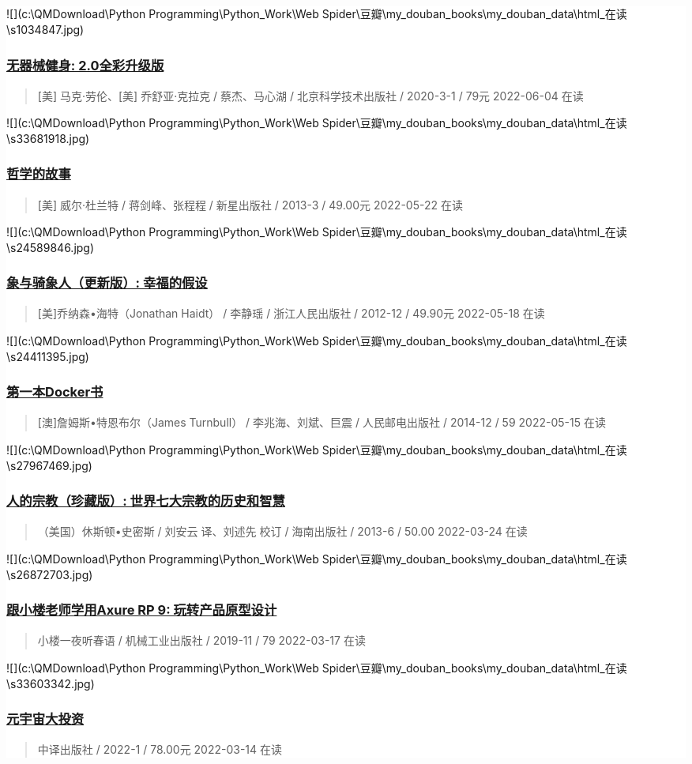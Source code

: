 ![](c:\QMDownload\Python Programming\Python_Work\Web Spider\豆瓣\my_douban_books\my_douban_data\html_在读\s1034847.jpg)


### [无器械健身: 2.0全彩升级版](https://book.douban.com/subject/34951546/) 
> [美] 马克·劳伦、[美] 乔舒亚·克拉克 / 蔡杰、马心湖 / 北京科学技术出版社 / 2020-3-1 / 79元
> 2022-06-04 在读

![](c:\QMDownload\Python Programming\Python_Work\Web Spider\豆瓣\my_douban_books\my_douban_data\html_在读\s33681918.jpg)


### [哲学的故事](https://book.douban.com/subject/14439405/) 
> [美] 威尔·杜兰特 / 蒋剑峰、张程程 / 新星出版社 / 2013-3 / 49.00元
> 2022-05-22 在读

![](c:\QMDownload\Python Programming\Python_Work\Web Spider\豆瓣\my_douban_books\my_douban_data\html_在读\s24589846.jpg)


### [象与骑象人（更新版）: 幸福的假设](https://book.douban.com/subject/20260640/) 
> [美]乔纳森•海特（Jonathan Haidt） / 李静瑶 / 浙江人民出版社 / 2012-12 / 49.90元
> 2022-05-18 在读

![](c:\QMDownload\Python Programming\Python_Work\Web Spider\豆瓣\my_douban_books\my_douban_data\html_在读\s24411395.jpg)


### [第一本Docker书](https://book.douban.com/subject/26285268/) 
> [澳]詹姆斯•特恩布尔（James Turnbull） / 李兆海、刘斌、巨震 / 人民邮电出版社 / 2014-12 / 59
> 2022-05-15 在读

![](c:\QMDownload\Python Programming\Python_Work\Web Spider\豆瓣\my_douban_books\my_douban_data\html_在读\s27967469.jpg)


### [人的宗教（珍藏版）: 世界七大宗教的历史和智慧](https://book.douban.com/subject/24876481/) 
> （美国）休斯顿•史密斯 / 刘安云 译、刘述先 校订 / 海南出版社 / 2013-6 / 50.00
> 2022-03-24 在读

![](c:\QMDownload\Python Programming\Python_Work\Web Spider\豆瓣\my_douban_books\my_douban_data\html_在读\s26872703.jpg)


### [跟小楼老师学用Axure RP 9: 玩转产品原型设计](https://book.douban.com/subject/34869602/) 
> 小楼一夜听春语 / 机械工业出版社 / 2019-11 / 79
> 2022-03-17 在读

![](c:\QMDownload\Python Programming\Python_Work\Web Spider\豆瓣\my_douban_books\my_douban_data\html_在读\s33603342.jpg)


### [元宇宙大投资](https://book.douban.com/subject/35659748/) 
> 中译出版社 / 2022-1 / 78.00元
> 2022-03-14 在读

